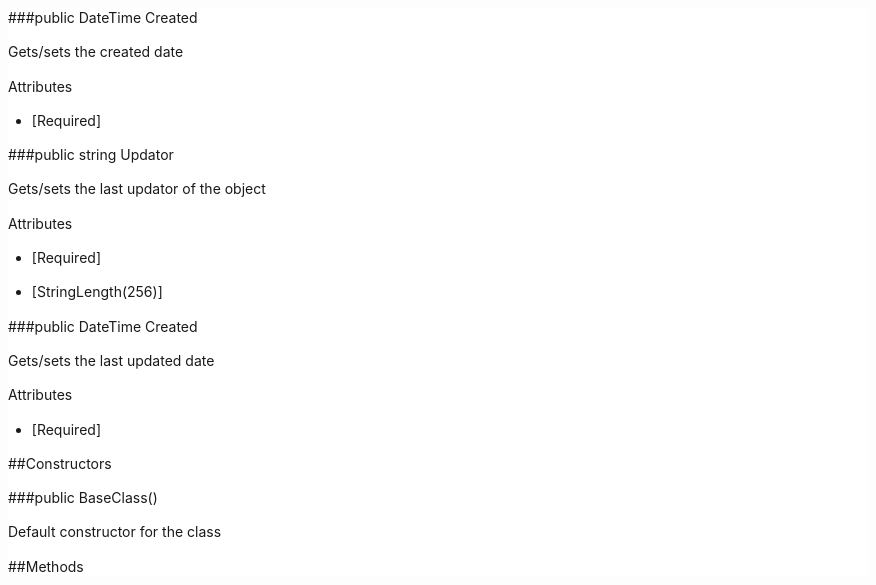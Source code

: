 
###public DateTime Created





Gets/sets the created date





Attributes

* [Required]





###public string Updator





Gets/sets the last updator of the object





Attributes

* [Required]

* [StringLength(256)]





###public DateTime Created





Gets/sets the last updated date





Attributes

* [Required]



##Constructors



###public BaseClass()





Default constructor for the class



##Methods



